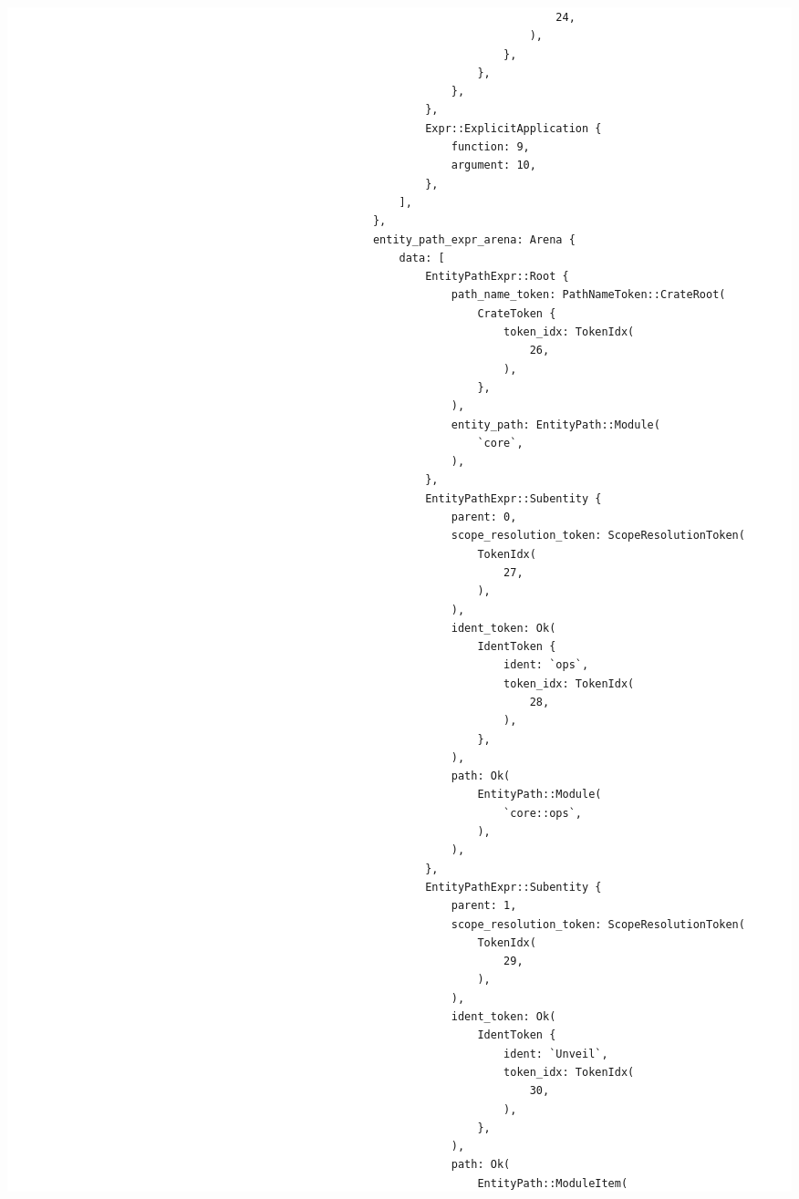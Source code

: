                                                                                         24,
                                                                                    ),
                                                                                },
                                                                            },
                                                                        },
                                                                    },
                                                                    Expr::ExplicitApplication {
                                                                        function: 9,
                                                                        argument: 10,
                                                                    },
                                                                ],
                                                            },
                                                            entity_path_expr_arena: Arena {
                                                                data: [
                                                                    EntityPathExpr::Root {
                                                                        path_name_token: PathNameToken::CrateRoot(
                                                                            CrateToken {
                                                                                token_idx: TokenIdx(
                                                                                    26,
                                                                                ),
                                                                            },
                                                                        ),
                                                                        entity_path: EntityPath::Module(
                                                                            `core`,
                                                                        ),
                                                                    },
                                                                    EntityPathExpr::Subentity {
                                                                        parent: 0,
                                                                        scope_resolution_token: ScopeResolutionToken(
                                                                            TokenIdx(
                                                                                27,
                                                                            ),
                                                                        ),
                                                                        ident_token: Ok(
                                                                            IdentToken {
                                                                                ident: `ops`,
                                                                                token_idx: TokenIdx(
                                                                                    28,
                                                                                ),
                                                                            },
                                                                        ),
                                                                        path: Ok(
                                                                            EntityPath::Module(
                                                                                `core::ops`,
                                                                            ),
                                                                        ),
                                                                    },
                                                                    EntityPathExpr::Subentity {
                                                                        parent: 1,
                                                                        scope_resolution_token: ScopeResolutionToken(
                                                                            TokenIdx(
                                                                                29,
                                                                            ),
                                                                        ),
                                                                        ident_token: Ok(
                                                                            IdentToken {
                                                                                ident: `Unveil`,
                                                                                token_idx: TokenIdx(
                                                                                    30,
                                                                                ),
                                                                            },
                                                                        ),
                                                                        path: Ok(
                                                                            EntityPath::ModuleItem(